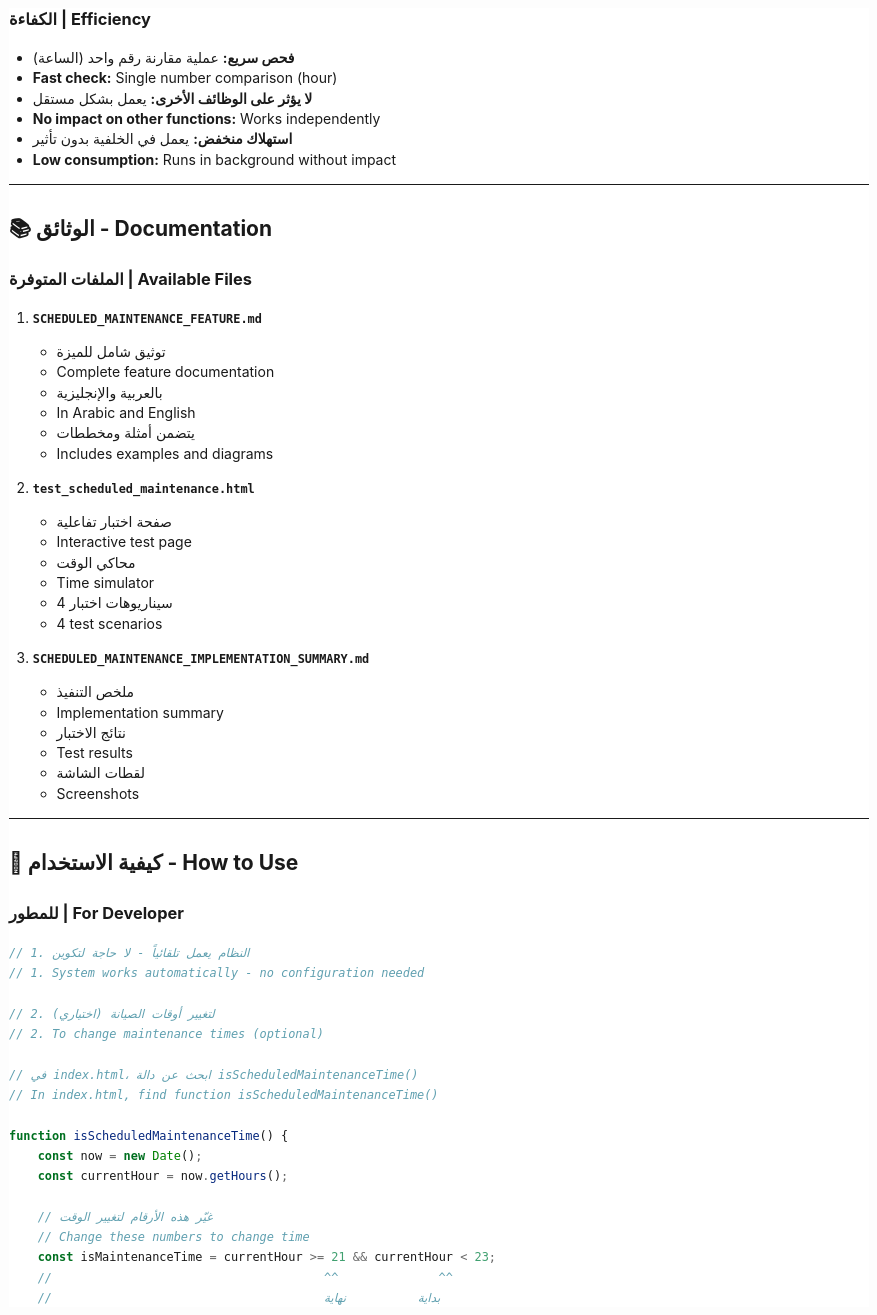 ### الكفاءة | Efficiency

- **فحص سريع:** عملية مقارنة رقم واحد (الساعة)
- **Fast check:** Single number comparison (hour)
- **لا يؤثر على الوظائف الأخرى:** يعمل بشكل مستقل
- **No impact on other functions:** Works independently
- **استهلاك منخفض:** يعمل في الخلفية بدون تأثير
- **Low consumption:** Runs in background without impact

---

## 📚 الوثائق - Documentation

### الملفات المتوفرة | Available Files

1. **`SCHEDULED_MAINTENANCE_FEATURE.md`**
   - توثيق شامل للميزة
   - Complete feature documentation
   - بالعربية والإنجليزية
   - In Arabic and English
   - يتضمن أمثلة ومخططات
   - Includes examples and diagrams

2. **`test_scheduled_maintenance.html`**
   - صفحة اختبار تفاعلية
   - Interactive test page
   - محاكي الوقت
   - Time simulator
   - 4 سيناريوهات اختبار
   - 4 test scenarios

3. **`SCHEDULED_MAINTENANCE_IMPLEMENTATION_SUMMARY.md`**
   - ملخص التنفيذ
   - Implementation summary
   - نتائج الاختبار
   - Test results
   - لقطات الشاشة
   - Screenshots

---

## 🚀 كيفية الاستخدام - How to Use

### للمطور | For Developer

```javascript
// 1. النظام يعمل تلقائياً - لا حاجة لتكوين
// 1. System works automatically - no configuration needed

// 2. لتغيير أوقات الصيانة (اختياري)
// 2. To change maintenance times (optional)

// في index.html، ابحث عن دالة isScheduledMaintenanceTime()
// In index.html, find function isScheduledMaintenanceTime()

function isScheduledMaintenanceTime() {
    const now = new Date();
    const currentHour = now.getHours();
    
    // غيّر هذه الأرقام لتغيير الوقت
    // Change these numbers to change time
    const isMaintenanceTime = currentHour >= 21 && currentHour < 23;
    //                                      ^^              ^^
    //                                      بداية          نهاية
```